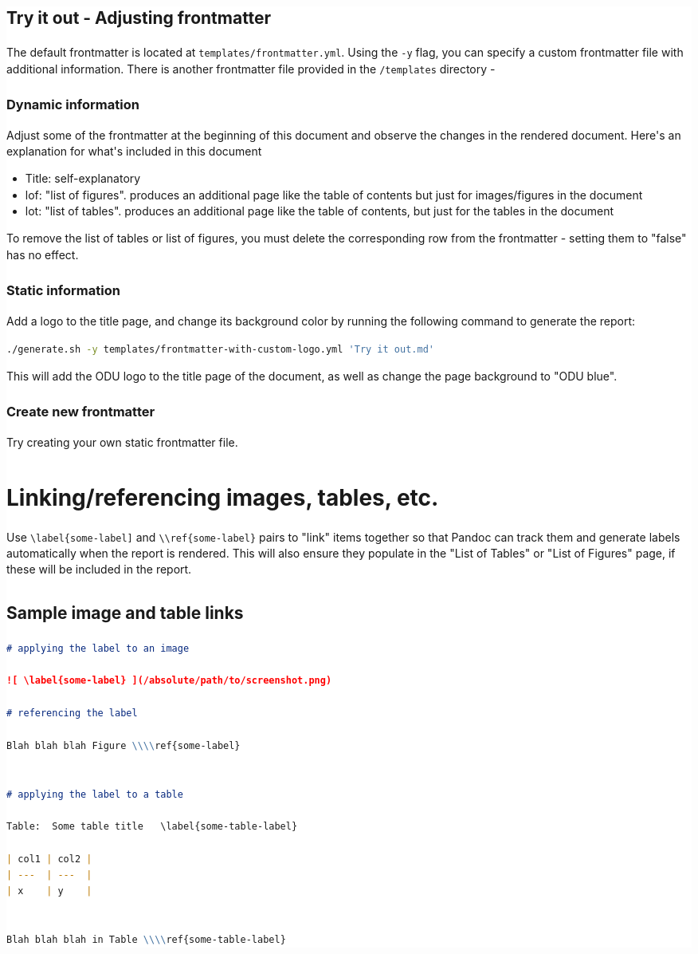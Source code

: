 ## Try it out - Adjusting frontmatter

The default frontmatter is located at `templates/frontmatter.yml`. Using the `-y` flag, you can specify a custom frontmatter file with additional information.  There is another frontmatter file provided in the `/templates` directory - 

### Dynamic information

Adjust some of the frontmatter at the beginning of this document and observe the changes in the rendered document.  Here's an explanation for what's included in this document

- Title: self-explanatory
- lof: "list of figures". produces an additional page like the table of contents but just for images/figures in the document
- lot: "list of tables".  produces an additional page like the table of contents, but just for the tables in the document

To remove the list of tables or list of figures, you must delete the corresponding row from the frontmatter - setting them to "false" has no effect.

### Static information

Add a logo to the title page, and change its background color by running the following command to generate the report:

```bash
./generate.sh -y templates/frontmatter-with-custom-logo.yml 'Try it out.md'
```

This will add the ODU logo to the title page of the document, as well as change the page background to "ODU blue".  

### Create new frontmatter

Try creating your own static frontmatter file.

# Linking/referencing images, tables, etc.

Use `\label{some-label]` and `\\ref{some-label}` pairs to "link" items together so that Pandoc can track them and generate labels automatically when the report is rendered.  This will also ensure they populate in the "List of Tables" or "List of Figures" page, if these will be included in the report.

## Sample image and table links

```markdown
# applying the label to an image

![ \label{some-label} ](/absolute/path/to/screenshot.png)

# referencing the label

Blah blah blah Figure \\\\ref{some-label}


# applying the label to a table

Table:  Some table title   \label{some-table-label} 

| col1 | col2 |
| ---  | ---  |
| x    | y    |


Blah blah blah in Table \\\\ref{some-table-label}
```